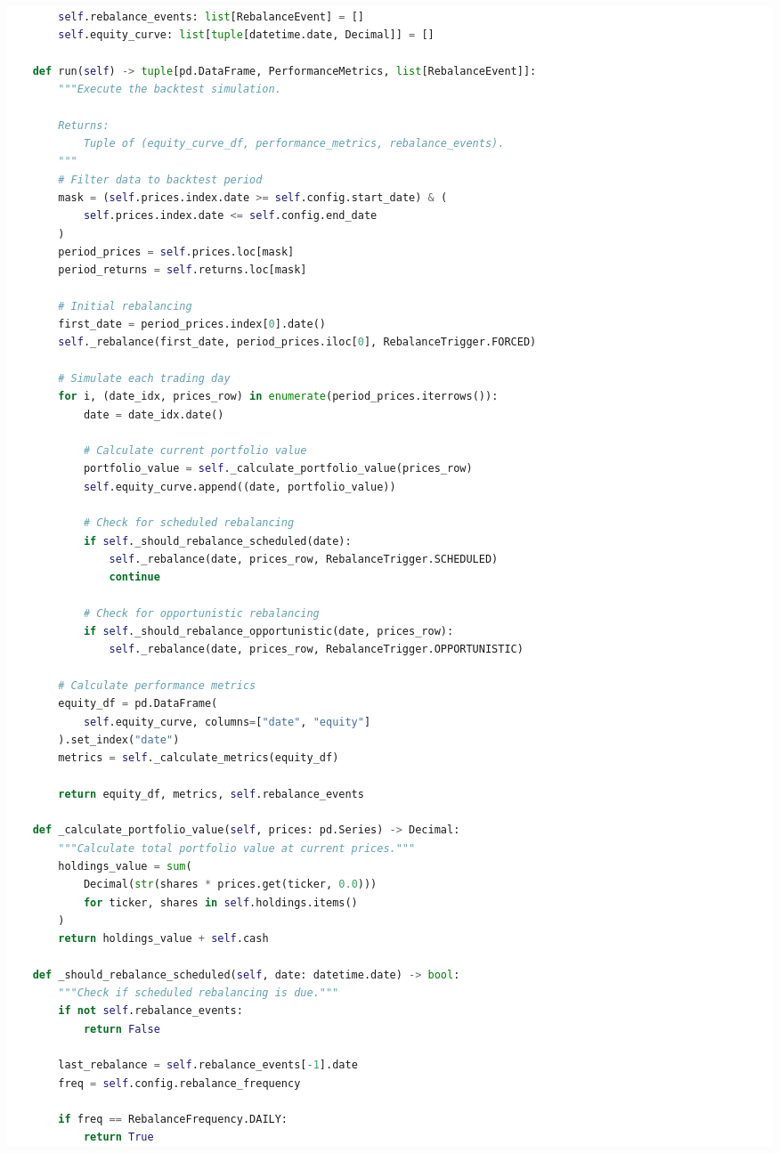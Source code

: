 ```python
        self.rebalance_events: list[RebalanceEvent] = []
        self.equity_curve: list[tuple[datetime.date, Decimal]] = []

    def run(self) -> tuple[pd.DataFrame, PerformanceMetrics, list[RebalanceEvent]]:
        """Execute the backtest simulation.

        Returns:
            Tuple of (equity_curve_df, performance_metrics, rebalance_events).
        """
        # Filter data to backtest period
        mask = (self.prices.index.date >= self.config.start_date) & (
            self.prices.index.date <= self.config.end_date
        )
        period_prices = self.prices.loc[mask]
        period_returns = self.returns.loc[mask]

        # Initial rebalancing
        first_date = period_prices.index[0].date()
        self._rebalance(first_date, period_prices.iloc[0], RebalanceTrigger.FORCED)

        # Simulate each trading day
        for i, (date_idx, prices_row) in enumerate(period_prices.iterrows()):
            date = date_idx.date()

            # Calculate current portfolio value
            portfolio_value = self._calculate_portfolio_value(prices_row)
            self.equity_curve.append((date, portfolio_value))

            # Check for scheduled rebalancing
            if self._should_rebalance_scheduled(date):
                self._rebalance(date, prices_row, RebalanceTrigger.SCHEDULED)
                continue

            # Check for opportunistic rebalancing
            if self._should_rebalance_opportunistic(date, prices_row):
                self._rebalance(date, prices_row, RebalanceTrigger.OPPORTUNISTIC)

        # Calculate performance metrics
        equity_df = pd.DataFrame(
            self.equity_curve, columns=["date", "equity"]
        ).set_index("date")
        metrics = self._calculate_metrics(equity_df)

        return equity_df, metrics, self.rebalance_events

    def _calculate_portfolio_value(self, prices: pd.Series) -> Decimal:
        """Calculate total portfolio value at current prices."""
        holdings_value = sum(
            Decimal(str(shares * prices.get(ticker, 0.0)))
            for ticker, shares in self.holdings.items()
        )
        return holdings_value + self.cash

    def _should_rebalance_scheduled(self, date: datetime.date) -> bool:
        """Check if scheduled rebalancing is due."""
        if not self.rebalance_events:
            return False

        last_rebalance = self.rebalance_events[-1].date
        freq = self.config.rebalance_frequency

        if freq == RebalanceFrequency.DAILY:
            return True
```